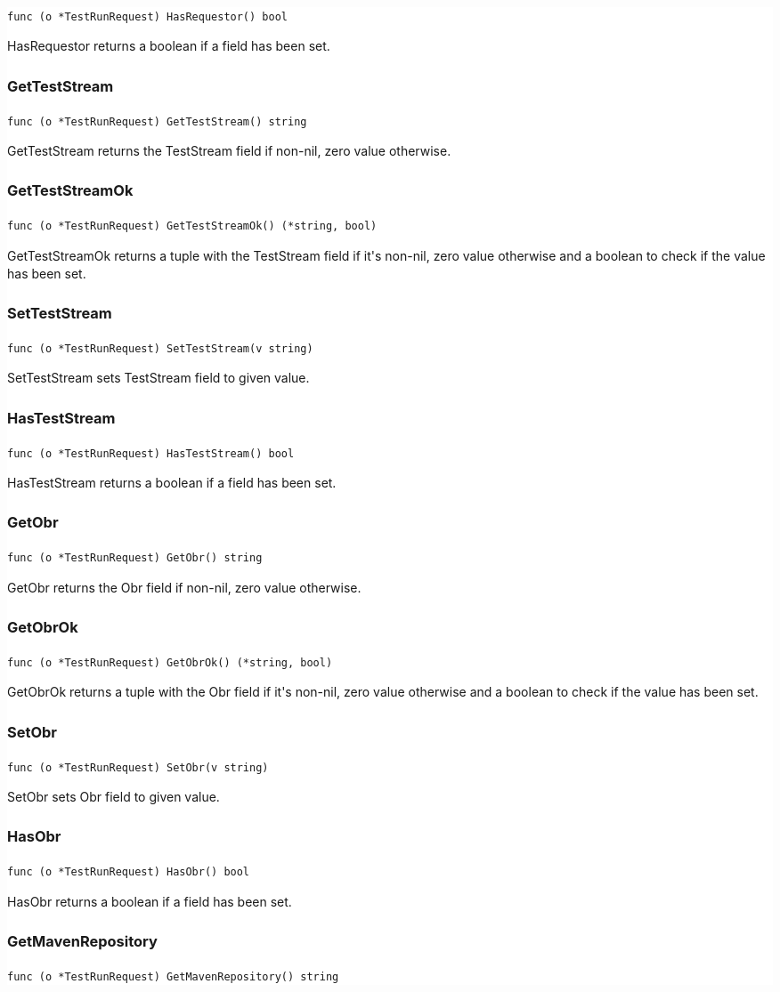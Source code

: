 `func (o *TestRunRequest) HasRequestor() bool`

HasRequestor returns a boolean if a field has been set.

### GetTestStream

`func (o *TestRunRequest) GetTestStream() string`

GetTestStream returns the TestStream field if non-nil, zero value otherwise.

### GetTestStreamOk

`func (o *TestRunRequest) GetTestStreamOk() (*string, bool)`

GetTestStreamOk returns a tuple with the TestStream field if it's non-nil, zero value otherwise
and a boolean to check if the value has been set.

### SetTestStream

`func (o *TestRunRequest) SetTestStream(v string)`

SetTestStream sets TestStream field to given value.

### HasTestStream

`func (o *TestRunRequest) HasTestStream() bool`

HasTestStream returns a boolean if a field has been set.

### GetObr

`func (o *TestRunRequest) GetObr() string`

GetObr returns the Obr field if non-nil, zero value otherwise.

### GetObrOk

`func (o *TestRunRequest) GetObrOk() (*string, bool)`

GetObrOk returns a tuple with the Obr field if it's non-nil, zero value otherwise
and a boolean to check if the value has been set.

### SetObr

`func (o *TestRunRequest) SetObr(v string)`

SetObr sets Obr field to given value.

### HasObr

`func (o *TestRunRequest) HasObr() bool`

HasObr returns a boolean if a field has been set.

### GetMavenRepository

`func (o *TestRunRequest) GetMavenRepository() string`
